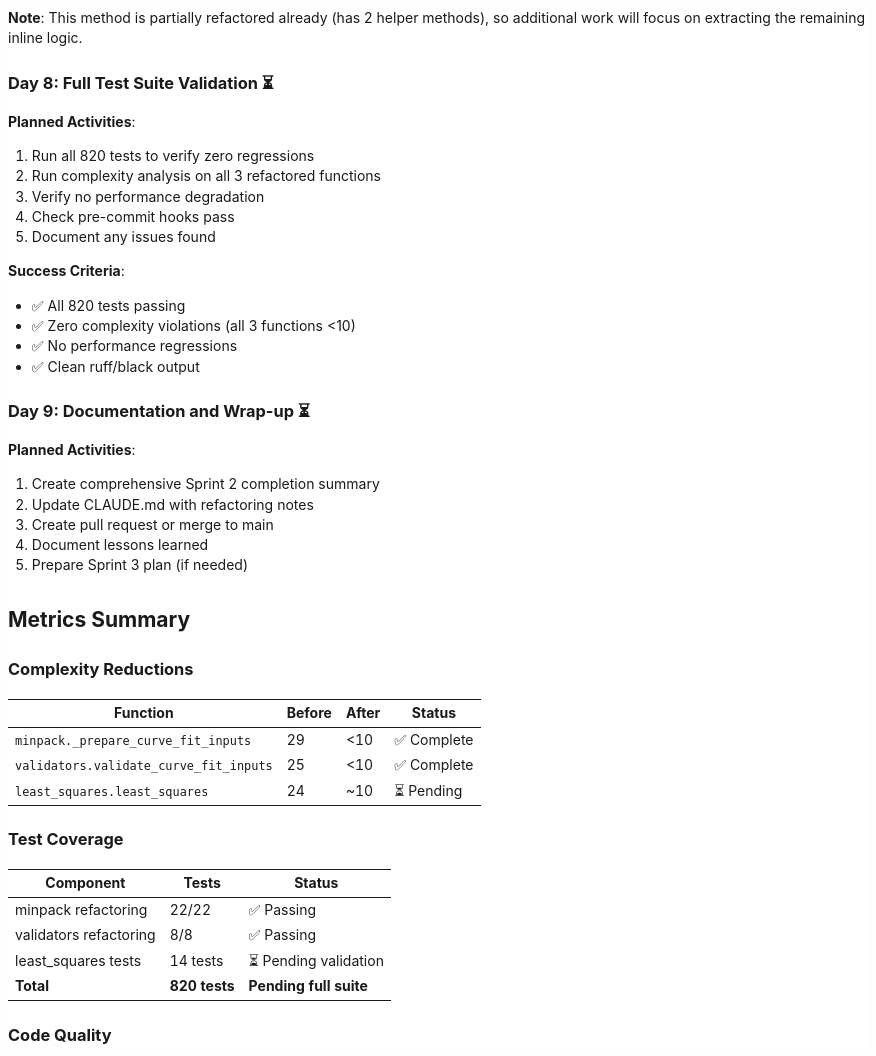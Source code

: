 **Note**: This method is partially refactored already (has 2 helper methods), so additional work will focus on extracting the remaining inline logic.

### Day 8: Full Test Suite Validation ⏳

**Planned Activities**:
1. Run all 820 tests to verify zero regressions
2. Run complexity analysis on all 3 refactored functions
3. Verify no performance degradation
4. Check pre-commit hooks pass
5. Document any issues found

**Success Criteria**:
- ✅ All 820 tests passing
- ✅ Zero complexity violations (all 3 functions <10)
- ✅ No performance regressions
- ✅ Clean ruff/black output

### Day 9: Documentation and Wrap-up ⏳

**Planned Activities**:
1. Create comprehensive Sprint 2 completion summary
2. Update CLAUDE.md with refactoring notes
3. Create pull request or merge to main
4. Document lessons learned
5. Prepare Sprint 3 plan (if needed)

## Metrics Summary

### Complexity Reductions

| Function | Before | After | Status |
|----------|--------|-------|--------|
| `minpack._prepare_curve_fit_inputs` | 29 | <10 | ✅ Complete |
| `validators.validate_curve_fit_inputs` | 25 | <10 | ✅ Complete |
| `least_squares.least_squares` | 24 | ~10 | ⏳ Pending |

### Test Coverage

| Component | Tests | Status |
|-----------|-------|--------|
| minpack refactoring | 22/22 | ✅ Passing |
| validators refactoring | 8/8 | ✅ Passing |
| least_squares tests | 14 tests | ⏳ Pending validation |
| **Total** | **820 tests** | **Pending full suite** |

### Code Quality
